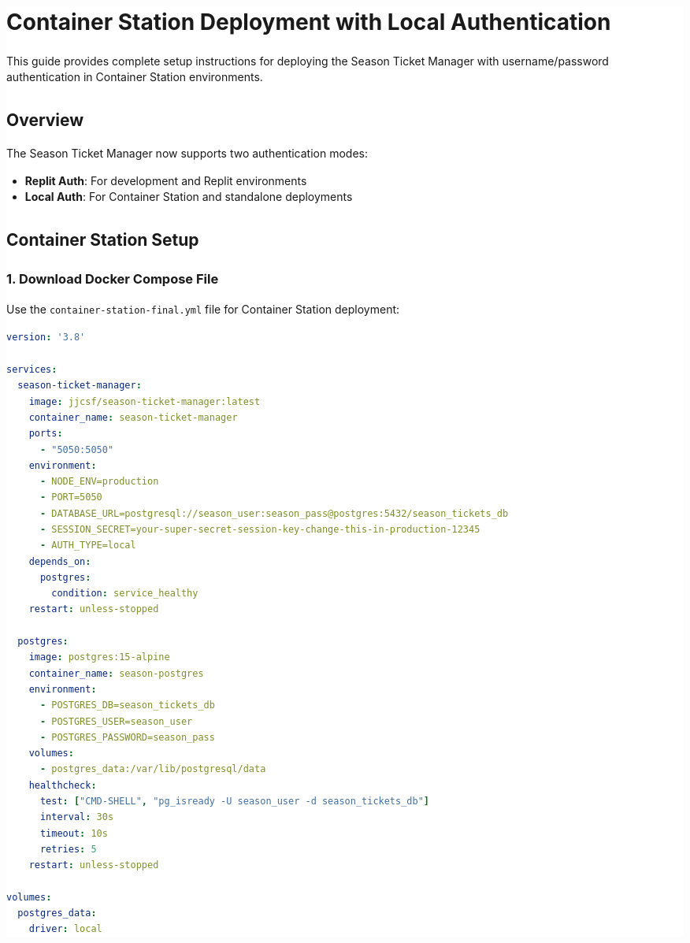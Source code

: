 # Container Station Deployment with Local Authentication

This guide provides complete setup instructions for deploying the Season Ticket Manager with username/password authentication in Container Station environments.

## Overview

The Season Ticket Manager now supports two authentication modes:
- **Replit Auth**: For development and Replit environments  
- **Local Auth**: For Container Station and standalone deployments

## Container Station Setup

### 1. Download Docker Compose File

Use the `container-station-final.yml` file for Container Station deployment:

```yaml
version: '3.8'

services:
  season-ticket-manager:
    image: jjcsf/season-ticket-manager:latest
    container_name: season-ticket-manager
    ports:
      - "5050:5050"
    environment:
      - NODE_ENV=production
      - PORT=5050
      - DATABASE_URL=postgresql://season_user:season_pass@postgres:5432/season_tickets_db
      - SESSION_SECRET=your-super-secret-session-key-change-this-in-production-12345
      - AUTH_TYPE=local
    depends_on:
      postgres:
        condition: service_healthy
    restart: unless-stopped

  postgres:
    image: postgres:15-alpine
    container_name: season-postgres
    environment:
      - POSTGRES_DB=season_tickets_db
      - POSTGRES_USER=season_user
      - POSTGRES_PASSWORD=season_pass
    volumes:
      - postgres_data:/var/lib/postgresql/data
    healthcheck:
      test: ["CMD-SHELL", "pg_isready -U season_user -d season_tickets_db"]
      interval: 30s
      timeout: 10s
      retries: 5
    restart: unless-stopped

volumes:
  postgres_data:
    driver: local
```
